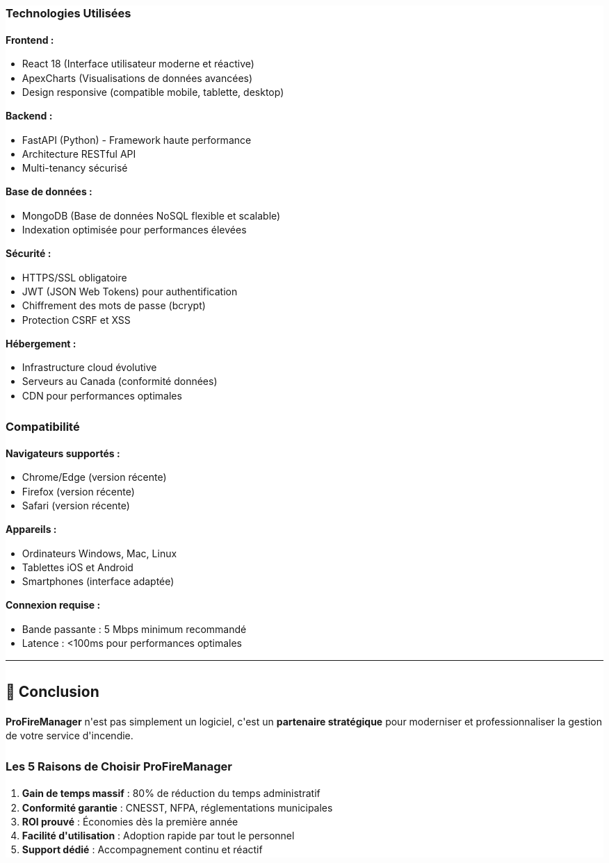 ### Technologies Utilisées

**Frontend :**
- React 18 (Interface utilisateur moderne et réactive)
- ApexCharts (Visualisations de données avancées)
- Design responsive (compatible mobile, tablette, desktop)

**Backend :**
- FastAPI (Python) - Framework haute performance
- Architecture RESTful API
- Multi-tenancy sécurisé

**Base de données :**
- MongoDB (Base de données NoSQL flexible et scalable)
- Indexation optimisée pour performances élevées

**Sécurité :**
- HTTPS/SSL obligatoire
- JWT (JSON Web Tokens) pour authentification
- Chiffrement des mots de passe (bcrypt)
- Protection CSRF et XSS

**Hébergement :**
- Infrastructure cloud évolutive
- Serveurs au Canada (conformité données)
- CDN pour performances optimales

### Compatibilité

**Navigateurs supportés :**
- Chrome/Edge (version récente)
- Firefox (version récente)
- Safari (version récente)

**Appareils :**
- Ordinateurs Windows, Mac, Linux
- Tablettes iOS et Android
- Smartphones (interface adaptée)

**Connexion requise :**
- Bande passante : 5 Mbps minimum recommandé
- Latence : <100ms pour performances optimales

---

## 🌟 Conclusion

**ProFireManager** n'est pas simplement un logiciel, c'est un **partenaire stratégique** pour moderniser et professionnaliser la gestion de votre service d'incendie.

### Les 5 Raisons de Choisir ProFireManager

1. **Gain de temps massif** : 80% de réduction du temps administratif
2. **Conformité garantie** : CNESST, NFPA, réglementations municipales
3. **ROI prouvé** : Économies dès la première année
4. **Facilité d'utilisation** : Adoption rapide par tout le personnel
5. **Support dédié** : Accompagnement continu et réactif
